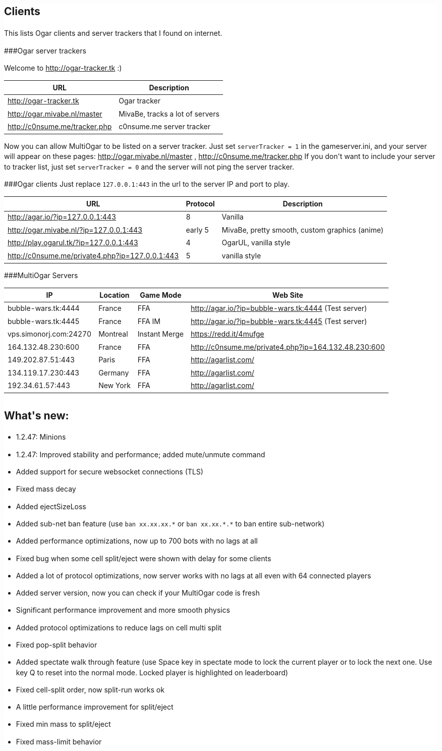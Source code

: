 
## Clients

This lists Ogar clients and server trackers that I found on internet.

###Ogar server trackers

Welcome to http://ogar-tracker.tk :)

URL | Description
--- | ---
http://ogar-tracker.tk | Ogar tracker
http://ogar.mivabe.nl/master | MivaBe, tracks a lot of servers
http://c0nsume.me/tracker.php | c0nsume.me server tracker

Now you can allow MultiOgar to be listed on a server tracker.
Just set `serverTracker = 1` in the gameserver.ini, and your server will appear
on these pages: http://ogar.mivabe.nl/master , http://c0nsume.me/tracker.php
If you don't want to include your server to tracker list, 
just set `serverTracker = 0` and the server will not ping the server tracker.


###Ogar clients
Just replace `127.0.0.1:443` in the url to the server IP and port to play.

URL | Protocol | Description
--- | --- | ---
http://agar.io/?ip=127.0.0.1:443 | 8 | Vanilla
http://ogar.mivabe.nl/?ip=127.0.0.1:443 | early 5 | MivaBe, pretty smooth, custom graphics (anime)
http://play.ogarul.tk/?ip=127.0.0.1:443 | 4 | OgarUL, vanilla style
http://c0nsume.me/private4.php?ip=127.0.0.1:443 | 5 | vanilla style

###MultiOgar Servers

IP | Location | Game Mode | Web Site
--- | --- | --- | ---
bubble-wars.tk:4444 | France | FFA | http://agar.io/?ip=bubble-wars.tk:4444 (Test server)
bubble-wars.tk:4445 | France | FFA IM | http://agar.io/?ip=bubble-wars.tk:4445 (Test server)
vps.simonorj.com:24270 | Montreal | Instant Merge | https://redd.it/4mufge
164.132.48.230:600 | France | FFA | http://c0nsume.me/private4.php?ip=164.132.48.230:600
149.202.87.51:443 | Paris |	FFA	| http://agarlist.com/
134.119.17.230:443 | Germany | FFA | http://agarlist.com/
192.34.61.57:443 | New York | FFA | http://agarlist.com/


## What's new:
* 1.2.47: Minions

* 1.2.47: Improved stability and performance; added mute/unmute command
* Added support for secure websocket connections (TLS)
* Fixed mass decay
* Added ejectSizeLoss
* Added sub-net ban feature (use `ban xx.xx.xx.*` or `ban xx.xx.*.*` to ban entire sub-network)
* Added performance optimizations, now up to 700 bots with no lags at all
* Fixed bug when some cell split/eject were shown with delay for some clients
* Added a lot of protocol optimizations, now server works with no lags at all even with 64 connected players
* Added server version, now you can check if your MultiOgar code is fresh
* Significant performance improvement and more smooth physics
* Added protocol optimizations to reduce lags on cell multi split
* Fixed pop-split behavior
* Added spectate walk through feature (use Space key in spectate mode to lock the current player or to lock the next one. Use key Q to reset into the normal mode. Locked player is highlighted on leaderboard)
* Fixed cell-split order, now split-run works ok
* A little performance improvement for split/eject
* Fixed min mass to split/eject
* Fixed mass-limit behavior
